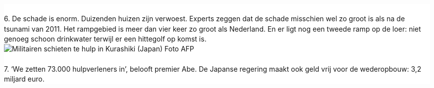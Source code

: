   
</div>
</div><br>6. De schade is enorm. Duizenden huizen zijn verwoest. Experts zeggen dat de schade misschien wel zo groot is als na de tsunami van 2011. Het rampgebied is meer dan vier keer zo groot als Nederland. En er ligt nog een tweede ramp op de loer: niet genoeg schoon drinkwater terwijl er een hittegolf op komst is.<br><div class="media media-element-container media-default"><div id="file-533969" class="file file-image file-image-jpeg">

        
  
  <div class="content">
    <img alt="Militairen schieten te hulp in Kurashiki (Japan)  Foto AFP" title="Militairen schieten te hulp in Kurashiki (Japan)  Foto AFP" height="1697" width="2500" class="media-element file-default" data-delta="4" src="https://7dagen.netlify.app/sites/default/files/ANP-58324892.jpg">  </div>

  
</div>
</div><br>7. ‘We zetten 73.000 hulpverleners in’, belooft premier Abe. De Japanse regering maakt ook geld vrij voor de wederopbouw: 3,2 miljard euro.  
